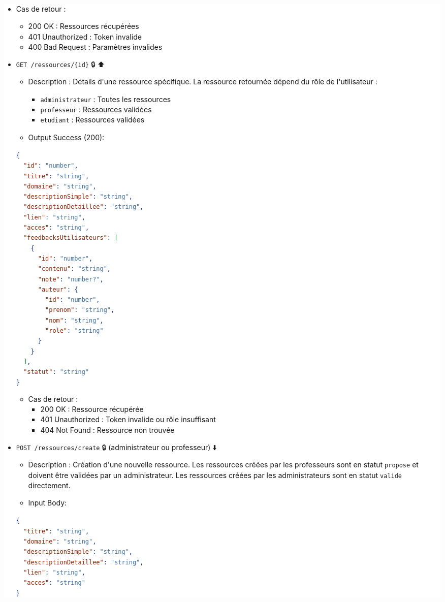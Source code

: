   - Cas de retour :
    - 200 OK : Ressources récupérées
    - 401 Unauthorized : Token invalide
    - 400 Bad Request : Paramètres invalides

- `GET /ressources/{id}` 🔒 ⬆️

  - Description : Détails d'une ressource spécifique. La ressource retournée dépend du rôle de l'utilisateur :

    - `administrateur` : Toutes les ressources
    - `professeur` : Ressources validées
    - `etudiant` : Ressources validées

  - Output Success (200):

  ```json
  {
    "id": "number",
    "titre": "string",
    "domaine": "string",
    "descriptionSimple": "string",
    "descriptionDetaillee": "string",
    "lien": "string",
    "acces": "string",
    "feedbacksUtilisateurs": [
      {
        "id": "number",
        "contenu": "string",
        "note": "number?",
        "auteur": {
          "id": "number",
          "prenom": "string",
          "nom": "string",
          "role": "string"
        }
      }
    ],
    "statut": "string"
  }
  ```

  - Cas de retour :
    - 200 OK : Ressource récupérée
    - 401 Unauthorized : Token invalide ou rôle insuffisant
    - 404 Not Found : Ressource non trouvée

- `POST /ressources/create` 🔒 (administrateur ou professeur) ⬇️

  - Description : Création d'une nouvelle ressource. Les ressources créées par les professeurs sont en statut `propose` et doivent être validées par un administrateur. Les ressources créées par les administrateurs sont en statut `valide` directement.

  - Input Body:

  ```json
  {
    "titre": "string",
    "domaine": "string",
    "descriptionSimple": "string",
    "descriptionDetaillee": "string",
    "lien": "string",
    "acces": "string"
  }
  ```
